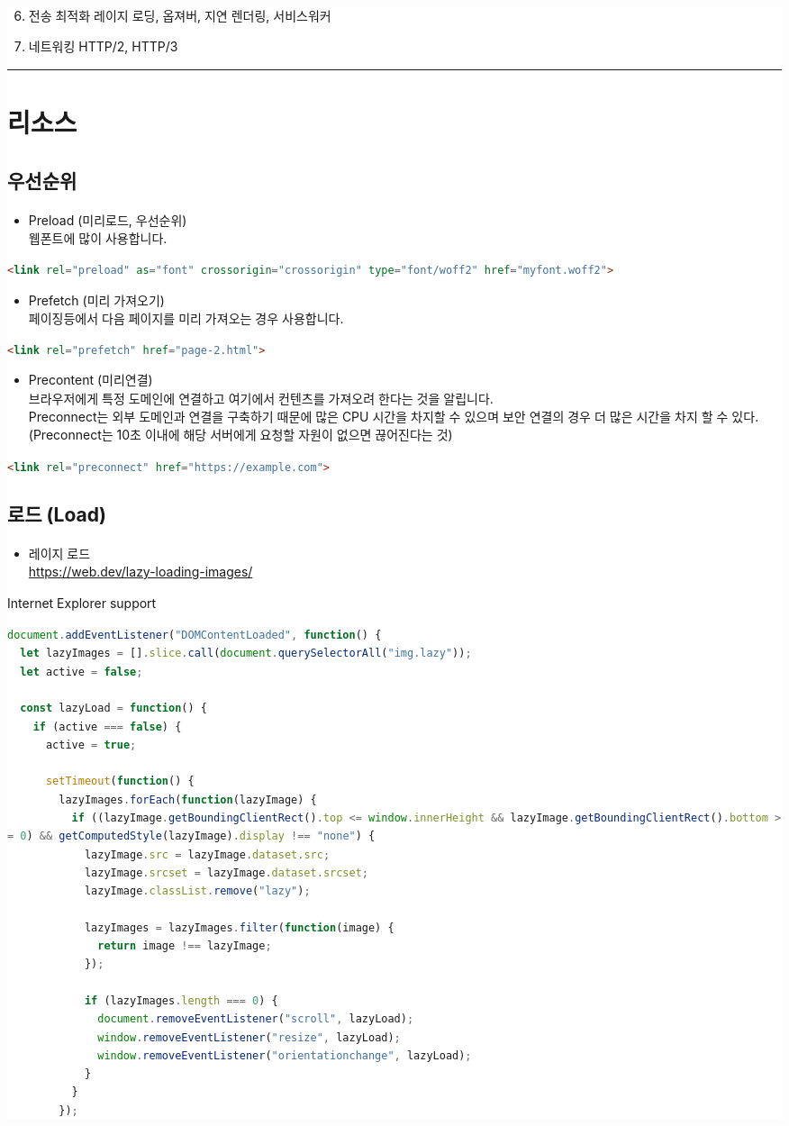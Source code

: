 6. 전송 최적화
레이지 로딩, 옵져버, 지연 렌더링, 서비스워커

7. 네트워킹
HTTP/2, HTTP/3

-----

# 리소스

## 우선순위
- Preload (미리로드, 우선순위)    
웹폰트에 많이 사용합니다.  
```html
<link rel="preload" as="font" crossorigin="crossorigin" type="font/woff2" href="myfont.woff2">
```

- Prefetch (미리 가져오기)  
페이징등에서 다음 페이지를 미리 가져오는 경우 사용합니다.  
```html
<link rel="prefetch" href="page-2.html">
```

- Precontent (미리연결)  
브라우저에게 특정 도메인에 연결하고 여기에서 컨텐츠를 가져오려 한다는 것을 알립니다.  
Preconnect는 외부 도메인과 연결을 구축하기 때문에 많은 CPU 시간을 차지할 수 있으며 보안 연결의 경우 더 많은 시간을 차지 할 수 있다.
(Preconnect는 10초 이내에 해당 서버에게 요청할 자원이 없으면 끊어진다는 것)
```html
<link rel="preconnect" href="https://example.com">
```


## 로드 (Load)
- 레이지 로드   
https://web.dev/lazy-loading-images/  

Internet Explorer support
```javascript
document.addEventListener("DOMContentLoaded", function() {
  let lazyImages = [].slice.call(document.querySelectorAll("img.lazy"));
  let active = false;

  const lazyLoad = function() {
    if (active === false) {
      active = true;

      setTimeout(function() {
        lazyImages.forEach(function(lazyImage) {
          if ((lazyImage.getBoundingClientRect().top <= window.innerHeight && lazyImage.getBoundingClientRect().bottom >= 0) && getComputedStyle(lazyImage).display !== "none") {
            lazyImage.src = lazyImage.dataset.src;
            lazyImage.srcset = lazyImage.dataset.srcset;
            lazyImage.classList.remove("lazy");

            lazyImages = lazyImages.filter(function(image) {
              return image !== lazyImage;
            });

            if (lazyImages.length === 0) {
              document.removeEventListener("scroll", lazyLoad);
              window.removeEventListener("resize", lazyLoad);
              window.removeEventListener("orientationchange", lazyLoad);
            }
          }
        });
```